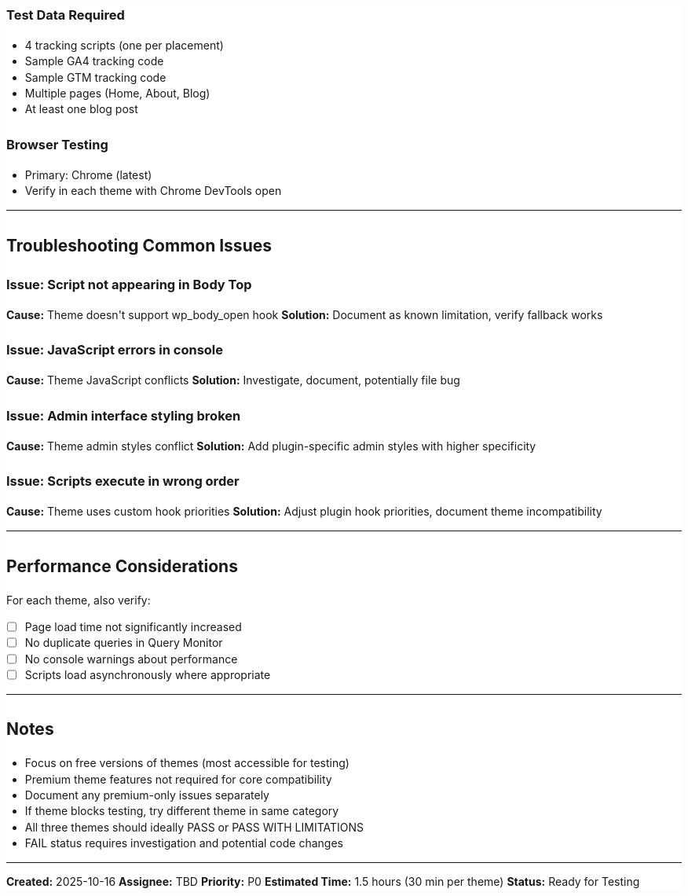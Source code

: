 ### Test Data Required
- 4 tracking scripts (one per placement)
- Sample GA4 tracking code
- Sample GTM tracking code
- Multiple pages (Home, About, Blog)
- At least one blog post

### Browser Testing
- Primary: Chrome (latest)
- Verify in each theme with Chrome DevTools open

---

## Troubleshooting Common Issues

### Issue: Script not appearing in Body Top
**Cause:** Theme doesn't support wp_body_open hook
**Solution:** Document as known limitation, verify fallback works

### Issue: JavaScript errors in console
**Cause:** Theme JavaScript conflicts
**Solution:** Investigate, document, potentially file bug

### Issue: Admin interface styling broken
**Cause:** Theme admin styles conflict
**Solution:** Add plugin-specific admin styles with higher specificity

### Issue: Scripts execute in wrong order
**Cause:** Theme uses custom hook priorities
**Solution:** Adjust plugin hook priorities, document theme incompatibility

---

## Performance Considerations

For each theme, also verify:
- [ ] Page load time not significantly increased
- [ ] No duplicate queries in Query Monitor
- [ ] No console warnings about performance
- [ ] Scripts load asynchronously where appropriate

---

## Notes

- Focus on free versions of themes (most accessible for testing)
- Premium theme features not required for core compatibility
- Document any premium-only issues separately
- If theme blocks testing, try different theme in same category
- All three themes should ideally PASS or PASS WITH LIMITATIONS
- FAIL status requires investigation and potential code changes

---

**Created:** 2025-10-16
**Assignee:** TBD
**Priority:** P0
**Estimated Time:** 1.5 hours (30 min per theme)
**Status:** Ready for Testing
